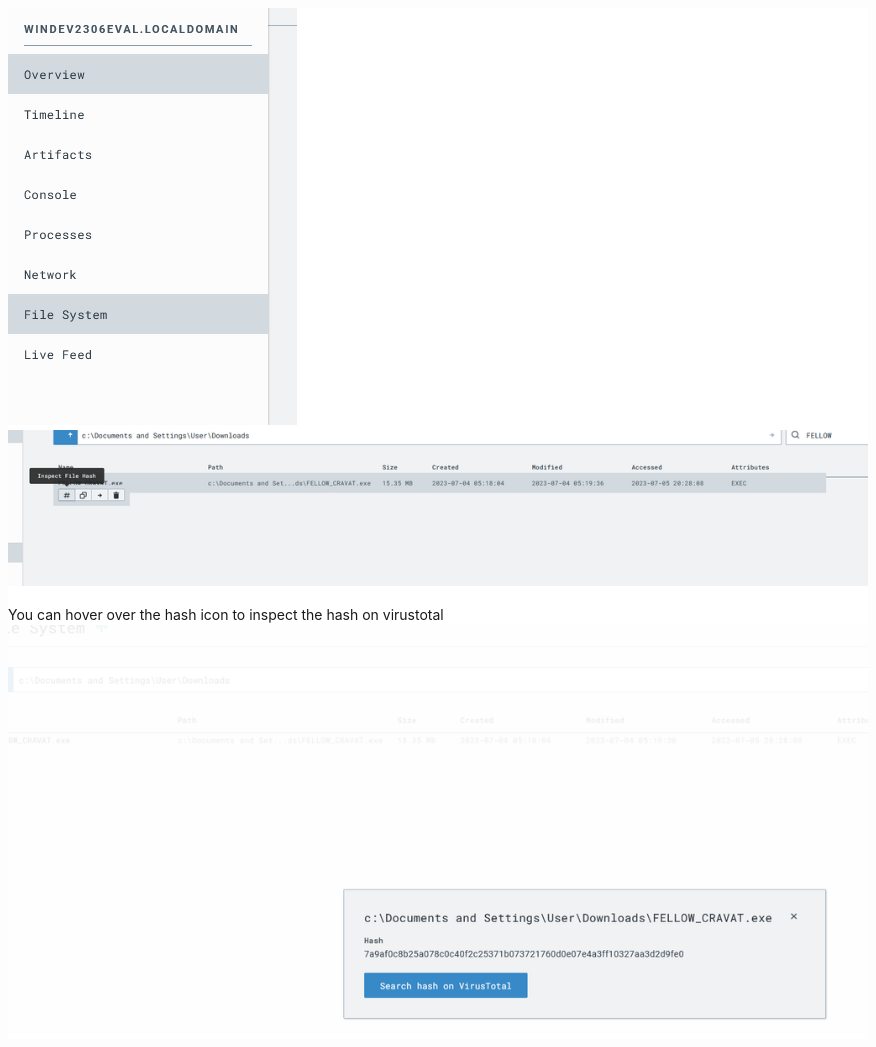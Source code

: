 ![](Screenshots/Pasted%20image%2020250116121717.png)
![](Screenshots/Pasted%20image%2020250116121721.png)

You can hover over the hash icon to inspect the hash on virustotal
![](Screenshots/Pasted%20image%2020250116121739.png)